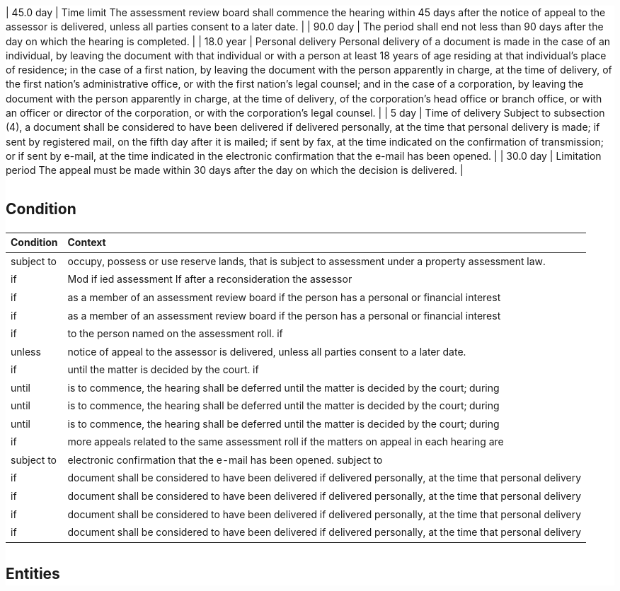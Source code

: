 | 45.0 day   | Time limit The assessment review board shall commence the hearing within 45 days after the notice of appeal to the assessor is delivered, unless all parties consent to a later date.                                                                                                                                                                                                                                                                                                                                                                                                                                                                                                                                 |
| 90.0 day   | The period shall end not less than 90 days after the day on which the hearing is completed.                                                                                                                                                                                                                                                                                                                                                                                                                                                                                                                                                                                                                           |
| 18.0 year  | Personal delivery Personal delivery of a document is made in the case of an individual, by leaving the document with that individual or with a person at least 18 years of age residing at that individual’s place of residence; in the case of a first nation, by leaving the document with the person apparently in charge, at the time of delivery, of the first nation’s administrative office, or with the first nation’s legal counsel; and in the case of a corporation, by leaving the document with the person apparently in charge, at the time of delivery, of the corporation’s head office or branch office, or with an officer or director of the corporation, or with the corporation’s legal counsel. |
| 5 day      | Time of delivery Subject to subsection (4), a document shall be considered to have been delivered if delivered personally, at the time that personal delivery is made; if sent by registered mail, on the fifth day after it is mailed; if sent by fax, at the time indicated on the confirmation of transmission; or if sent by e-mail, at the time indicated in the electronic confirmation that the e-mail has been opened.                                                                                                                                                                                                                                                                                        |
| 30.0 day   | Limitation period The appeal must be made within 30 days after the day on which the decision is delivered.                                                                                                                                                                                                                                                                                                                                                                                                                                                                                                                                                                                                            |


## Condition
| Condition   | Context                                                                                                         |
|:------------|:----------------------------------------------------------------------------------------------------------------|
| subject to  | occupy, possess or use reserve lands, that is subject to  assessment under a property assessment law.           |
| if          | Mod if ied assessment If after a reconsideration the assessor                                                   |
| if          | as a member of an assessment review board if the person has a personal or financial interest                    |
| if          | as a member of an assessment review board if the person has a personal or financial interest                    |
| if          | to the person named on the assessment roll. if                                                                  |
| unless      | notice of appeal to the assessor is delivered, unless  all parties consent to a later date.                     |
| if          | until the matter is decided by the court. if                                                                    |
| until       | is to commence, the hearing shall be deferred until the matter is decided by the court; during                  |
| until       | is to commence, the hearing shall be deferred until the matter is decided by the court; during                  |
| until       | is to commence, the hearing shall be deferred until the matter is decided by the court; during                  |
| if          | more appeals related to the same assessment roll if the matters on appeal in each hearing are                   |
| subject to  | electronic confirmation that the e-mail has been opened. subject to                                             |
| if          | document shall be considered to have been delivered if delivered personally, at the time that personal delivery |
| if          | document shall be considered to have been delivered if delivered personally, at the time that personal delivery |
| if          | document shall be considered to have been delivered if delivered personally, at the time that personal delivery |
| if          | document shall be considered to have been delivered if delivered personally, at the time that personal delivery |


## Entities